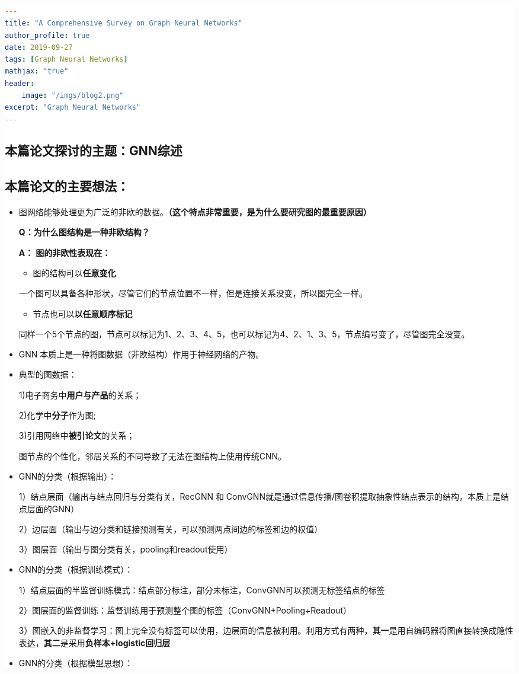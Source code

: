 ```yaml
---
title: "A Comprehensive Survey on Graph Neural Networks"
author_profile: true
date: 2019-09-27
tags: [Graph Neural Networks]
mathjax: "true"
header:
    image: "/imgs/blog2.png"
excerpt: "Graph Neural Networks"
---
```


## **本篇论文探讨的主题**：GNN综述

## **本篇论文的主要想法**：

* 图网络能够处理更为广泛的非欧的数据。**（这个特点非常重要，是为什么要研究图的最重要原因）**

  **Q：为什么图结构是一种非欧结构？**

  **A：** **图的非欧性表现在：**

  - 图的结构可以**任意变化**

  一个图可以具备各种形状，尽管它们的节点位置不一样，但是连接关系没变，所以图完全一样。

  - 节点也可以**以任意顺序标记**

  同样一个5个节点的图，节点可以标记为1、2、3、4、5，也可以标记为4、2、1、3、5，节点编号变了，尽管图完全没变。

* GNN 本质上是一种将图数据（非欧结构）作用于神经网络的产物。

* 典型的图数据：

   1)电子商务中**用户与产品**的关系；

   2)化学中**分子**作为图;

   3)引用网络中**被引论文**的关系；

  图节点的个性化，邻居关系的不同导致了无法在图结构上使用传统CNN。 

* GNN的分类（根据输出）：

  1）结点层面（输出与结点回归与分类有关，RecGNN 和 ConvGNN就是通过信息传播/图卷积提取抽象性结点表示的结构，本质上是结点层面的GNN）

  2）边层面（输出与边分类和链接预测有关，可以预测两点间边的标签和边的权值）

  3）图层面（输出与图分类有关，pooling和readout使用）

* GNN的分类（根据训练模式）：

  1）结点层面的半监督训练模式：结点部分标注，部分未标注，ConvGNN可以预测无标签结点的标签

  2）图层面的监督训练：监督训练用于预测整个图的标签（ConvGNN+Pooling+Readout）

  3）图嵌入的非监督学习：图上完全没有标签可以使用，边层面的信息被利用。利用方式有两种，**其一**是用自编码器将图直接转换成隐性表达，**其二**是采用**负样本+logistic回归层**

* GNN的分类（根据模型思想）：
